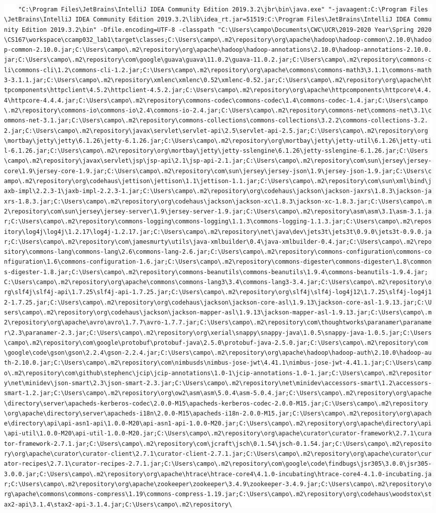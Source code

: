 ```
    "C:\Program Files\JetBrains\IntelliJ IDEA Community Edition 2019.3.2\jbr\bin\java.exe" "-javaagent:C:\Program Files\JetBrains\IntelliJ IDEA Community Edition 2019.3.2\lib\idea_rt.jar=51519:C:\Program Files\JetBrains\IntelliJ IDEA Community Edition 2019.3.2\bin" -Dfile.encoding=UTF-8 -classpath "C:\Users\campo\Documents\CWC\UCR\2019-2020 Year\Spring 2020\CS167\workspace\ccamp032_lab1\target\classes;C:\Users\campo\.m2\repository\org\apache\hadoop\hadoop-common\2.10.0\hadoop-common-2.10.0.jar;C:\Users\campo\.m2\repository\org\apache\hadoop\hadoop-annotations\2.10.0\hadoop-annotations-2.10.0.jar;C:\Users\campo\.m2\repository\com\google\guava\guava\11.0.2\guava-11.0.2.jar;C:\Users\campo\.m2\repository\commons-cli\commons-cli\1.2\commons-cli-1.2.jar;C:\Users\campo\.m2\repository\org\apache\commons\commons-math3\3.1.1\commons-math3-3.1.1.jar;C:\Users\campo\.m2\repository\xmlenc\xmlenc\0.52\xmlenc-0.52.jar;C:\Users\campo\.m2\repository\org\apache\httpcomponents\httpclient\4.5.2\httpclient-4.5.2.jar;C:\Users\campo\.m2\repository\org\apache\httpcomponents\httpcore\4.4.4\httpcore-4.4.4.jar;C:\Users\campo\.m2\repository\commons-codec\commons-codec\1.4\commons-codec-1.4.jar;C:\Users\campo\.m2\repository\commons-io\commons-io\2.4\commons-io-2.4.jar;C:\Users\campo\.m2\repository\commons-net\commons-net\3.1\commons-net-3.1.jar;C:\Users\campo\.m2\repository\commons-collections\commons-collections\3.2.2\commons-collections-3.2.2.jar;C:\Users\campo\.m2\repository\javax\servlet\servlet-api\2.5\servlet-api-2.5.jar;C:\Users\campo\.m2\repository\org\mortbay\jetty\jetty\6.1.26\jetty-6.1.26.jar;C:\Users\campo\.m2\repository\org\mortbay\jetty\jetty-util\6.1.26\jetty-util-6.1.26.jar;C:\Users\campo\.m2\repository\org\mortbay\jetty\jetty-sslengine\6.1.26\jetty-sslengine-6.1.26.jar;C:\Users\campo\.m2\repository\javax\servlet\jsp\jsp-api\2.1\jsp-api-2.1.jar;C:\Users\campo\.m2\repository\com\sun\jersey\jersey-core\1.9\jersey-core-1.9.jar;C:\Users\campo\.m2\repository\com\sun\jersey\jersey-json\1.9\jersey-json-1.9.jar;C:\Users\campo\.m2\repository\org\codehaus\jettison\jettison\1.1\jettison-1.1.jar;C:\Users\campo\.m2\repository\com\sun\xml\bind\jaxb-impl\2.2.3-1\jaxb-impl-2.2.3-1.jar;C:\Users\campo\.m2\repository\org\codehaus\jackson\jackson-jaxrs\1.8.3\jackson-jaxrs-1.8.3.jar;C:\Users\campo\.m2\repository\org\codehaus\jackson\jackson-xc\1.8.3\jackson-xc-1.8.3.jar;C:\Users\campo\.m2\repository\com\sun\jersey\jersey-server\1.9\jersey-server-1.9.jar;C:\Users\campo\.m2\repository\asm\asm\3.1\asm-3.1.jar;C:\Users\campo\.m2\repository\commons-logging\commons-logging\1.1.3\commons-logging-1.1.3.jar;C:\Users\campo\.m2\repository\log4j\log4j\1.2.17\log4j-1.2.17.jar;C:\Users\campo\.m2\repository\net\java\dev\jets3t\jets3t\0.9.0\jets3t-0.9.0.jar;C:\Users\campo\.m2\repository\com\jamesmurty\utils\java-xmlbuilder\0.4\java-xmlbuilder-0.4.jar;C:\Users\campo\.m2\repository\commons-lang\commons-lang\2.6\commons-lang-2.6.jar;C:\Users\campo\.m2\repository\commons-configuration\commons-configuration\1.6\commons-configuration-1.6.jar;C:\Users\campo\.m2\repository\commons-digester\commons-digester\1.8\commons-digester-1.8.jar;C:\Users\campo\.m2\repository\commons-beanutils\commons-beanutils\1.9.4\commons-beanutils-1.9.4.jar;C:\Users\campo\.m2\repository\org\apache\commons\commons-lang3\3.4\commons-lang3-3.4.jar;C:\Users\campo\.m2\repository\org\slf4j\slf4j-api\1.7.25\slf4j-api-1.7.25.jar;C:\Users\campo\.m2\repository\org\slf4j\slf4j-log4j12\1.7.25\slf4j-log4j12-1.7.25.jar;C:\Users\campo\.m2\repository\org\codehaus\jackson\jackson-core-asl\1.9.13\jackson-core-asl-1.9.13.jar;C:\Users\campo\.m2\repository\org\codehaus\jackson\jackson-mapper-asl\1.9.13\jackson-mapper-asl-1.9.13.jar;C:\Users\campo\.m2\repository\org\apache\avro\avro\1.7.7\avro-1.7.7.jar;C:\Users\campo\.m2\repository\com\thoughtworks\paranamer\paranamer\2.3\paranamer-2.3.jar;C:\Users\campo\.m2\repository\org\xerial\snappy\snappy-java\1.0.5\snappy-java-1.0.5.jar;C:\Users\campo\.m2\repository\com\google\protobuf\protobuf-java\2.5.0\protobuf-java-2.5.0.jar;C:\Users\campo\.m2\repository\com\google\code\gson\gson\2.2.4\gson-2.2.4.jar;C:\Users\campo\.m2\repository\org\apache\hadoop\hadoop-auth\2.10.0\hadoop-auth-2.10.0.jar;C:\Users\campo\.m2\repository\com\nimbusds\nimbus-jose-jwt\4.41.1\nimbus-jose-jwt-4.41.1.jar;C:\Users\campo\.m2\repository\com\github\stephenc\jcip\jcip-annotations\1.0-1\jcip-annotations-1.0-1.jar;C:\Users\campo\.m2\repository\net\minidev\json-smart\2.3\json-smart-2.3.jar;C:\Users\campo\.m2\repository\net\minidev\accessors-smart\1.2\accessors-smart-1.2.jar;C:\Users\campo\.m2\repository\org\ow2\asm\asm\5.0.4\asm-5.0.4.jar;C:\Users\campo\.m2\repository\org\apache\directory\server\apacheds-kerberos-codec\2.0.0-M15\apacheds-kerberos-codec-2.0.0-M15.jar;C:\Users\campo\.m2\repository\org\apache\directory\server\apacheds-i18n\2.0.0-M15\apacheds-i18n-2.0.0-M15.jar;C:\Users\campo\.m2\repository\org\apache\directory\api\api-asn1-api\1.0.0-M20\api-asn1-api-1.0.0-M20.jar;C:\Users\campo\.m2\repository\org\apache\directory\api\api-util\1.0.0-M20\api-util-1.0.0-M20.jar;C:\Users\campo\.m2\repository\org\apache\curator\curator-framework\2.7.1\curator-framework-2.7.1.jar;C:\Users\campo\.m2\repository\com\jcraft\jsch\0.1.54\jsch-0.1.54.jar;C:\Users\campo\.m2\repository\org\apache\curator\curator-client\2.7.1\curator-client-2.7.1.jar;C:\Users\campo\.m2\repository\org\apache\curator\curator-recipes\2.7.1\curator-recipes-2.7.1.jar;C:\Users\campo\.m2\repository\com\google\code\findbugs\jsr305\3.0.0\jsr305-3.0.0.jar;C:\Users\campo\.m2\repository\org\apache\htrace\htrace-core4\4.1.0-incubating\htrace-core4-4.1.0-incubating.jar;C:\Users\campo\.m2\repository\org\apache\zookeeper\zookeeper\3.4.9\zookeeper-3.4.9.jar;C:\Users\campo\.m2\repository\org\apache\commons\commons-compress\1.19\commons-compress-1.19.jar;C:\Users\campo\.m2\repository\org\codehaus\woodstox\stax2-api\3.1.4\stax2-api-3.1.4.jar;C:\Users\campo\.m2\repository\
```
